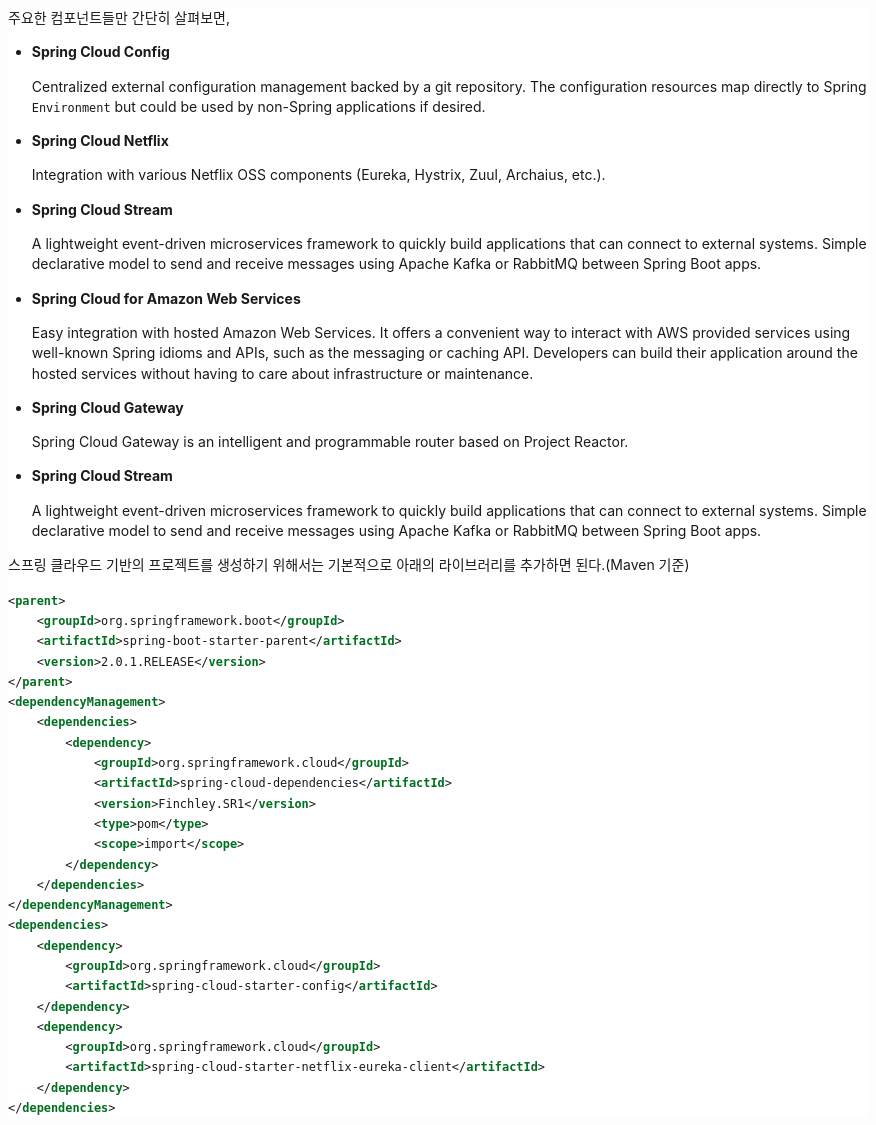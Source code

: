 주요한 컴포넌트들만 간단히 살펴보면,

- **Spring Cloud Config**

  Centralized external configuration management backed by a git repository. The configuration resources map directly to Spring `Environment` but could be used by non-Spring applications if desired.

- **Spring Cloud Netflix**

  Integration with various Netflix OSS components (Eureka, Hystrix, Zuul, Archaius, etc.).

- **Spring Cloud Stream**

  A lightweight event-driven microservices framework to quickly build applications that can connect to external systems. Simple declarative model to send and receive messages using Apache Kafka or RabbitMQ between Spring Boot apps.

- **Spring Cloud for Amazon Web Services**

  Easy integration with hosted Amazon Web Services. It offers a convenient way to interact with AWS provided services using well-known Spring idioms and APIs, such as the messaging or caching API. Developers can build their application around the hosted services without having to care about infrastructure or maintenance.

- **Spring Cloud Gateway**

  Spring Cloud Gateway is an intelligent and programmable router based on Project Reactor.

- **Spring Cloud Stream**

  A lightweight event-driven microservices framework to quickly build applications that can connect to external systems. Simple declarative model to send and receive messages using Apache Kafka or RabbitMQ between Spring Boot apps.

  

스프링 클라우드 기반의 프로젝트를 생성하기 위해서는 기본적으로 아래의 라이브러리를 추가하면 된다.(Maven 기준)

```xml
<parent>
    <groupId>org.springframework.boot</groupId>
    <artifactId>spring-boot-starter-parent</artifactId>
    <version>2.0.1.RELEASE</version>
</parent>
<dependencyManagement>
    <dependencies>
        <dependency>
            <groupId>org.springframework.cloud</groupId>
            <artifactId>spring-cloud-dependencies</artifactId>
            <version>Finchley.SR1</version>
            <type>pom</type>
            <scope>import</scope>
        </dependency>
    </dependencies>
</dependencyManagement>
<dependencies>
    <dependency>
        <groupId>org.springframework.cloud</groupId>
        <artifactId>spring-cloud-starter-config</artifactId>
    </dependency>
    <dependency>
        <groupId>org.springframework.cloud</groupId>
        <artifactId>spring-cloud-starter-netflix-eureka-client</artifactId>
    </dependency>
</dependencies>
```

